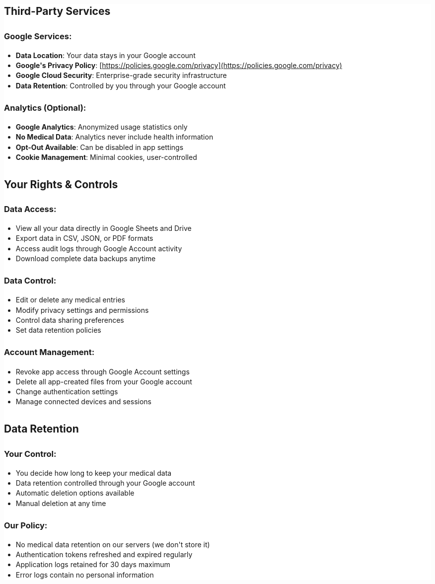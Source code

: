 ## Third-Party Services

### Google Services:
- **Data Location**: Your data stays in your Google account
- **Google's Privacy Policy**: [https://policies.google.com/privacy](https://policies.google.com/privacy)
- **Google Cloud Security**: Enterprise-grade security infrastructure
- **Data Retention**: Controlled by you through your Google account

### Analytics (Optional):
- **Google Analytics**: Anonymized usage statistics only
- **No Medical Data**: Analytics never include health information
- **Opt-Out Available**: Can be disabled in app settings
- **Cookie Management**: Minimal cookies, user-controlled

## Your Rights & Controls

### Data Access:
- View all your data directly in Google Sheets and Drive
- Export data in CSV, JSON, or PDF formats
- Access audit logs through Google Account activity
- Download complete data backups anytime

### Data Control:
- Edit or delete any medical entries
- Modify privacy settings and permissions
- Control data sharing preferences
- Set data retention policies

### Account Management:
- Revoke app access through Google Account settings
- Delete all app-created files from your Google account
- Change authentication settings
- Manage connected devices and sessions

## Data Retention

### Your Control:
- You decide how long to keep your medical data
- Data retention controlled through your Google account
- Automatic deletion options available
- Manual deletion at any time

### Our Policy:
- No medical data retention on our servers (we don't store it)
- Authentication tokens refreshed and expired regularly
- Application logs retained for 30 days maximum
- Error logs contain no personal information
